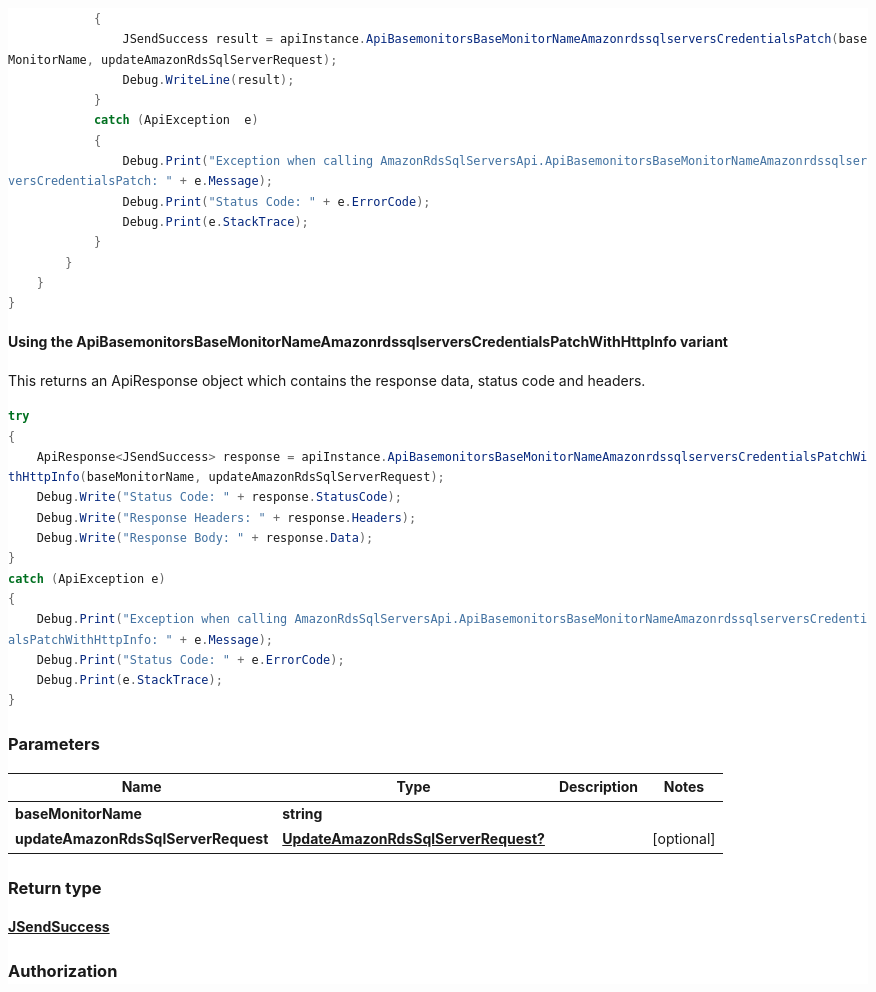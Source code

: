 ```csharp
            {
                JSendSuccess result = apiInstance.ApiBasemonitorsBaseMonitorNameAmazonrdssqlserversCredentialsPatch(baseMonitorName, updateAmazonRdsSqlServerRequest);
                Debug.WriteLine(result);
            }
            catch (ApiException  e)
            {
                Debug.Print("Exception when calling AmazonRdsSqlServersApi.ApiBasemonitorsBaseMonitorNameAmazonrdssqlserversCredentialsPatch: " + e.Message);
                Debug.Print("Status Code: " + e.ErrorCode);
                Debug.Print(e.StackTrace);
            }
        }
    }
}
```

#### Using the ApiBasemonitorsBaseMonitorNameAmazonrdssqlserversCredentialsPatchWithHttpInfo variant
This returns an ApiResponse object which contains the response data, status code and headers.

```csharp
try
{
    ApiResponse<JSendSuccess> response = apiInstance.ApiBasemonitorsBaseMonitorNameAmazonrdssqlserversCredentialsPatchWithHttpInfo(baseMonitorName, updateAmazonRdsSqlServerRequest);
    Debug.Write("Status Code: " + response.StatusCode);
    Debug.Write("Response Headers: " + response.Headers);
    Debug.Write("Response Body: " + response.Data);
}
catch (ApiException e)
{
    Debug.Print("Exception when calling AmazonRdsSqlServersApi.ApiBasemonitorsBaseMonitorNameAmazonrdssqlserversCredentialsPatchWithHttpInfo: " + e.Message);
    Debug.Print("Status Code: " + e.ErrorCode);
    Debug.Print(e.StackTrace);
}
```

### Parameters

| Name | Type | Description | Notes |
|------|------|-------------|-------|
| **baseMonitorName** | **string** |  |  |
| **updateAmazonRdsSqlServerRequest** | [**UpdateAmazonRdsSqlServerRequest?**](UpdateAmazonRdsSqlServerRequest?.md) |  | [optional]  |

### Return type

[**JSendSuccess**](JSendSuccess.md)

### Authorization
